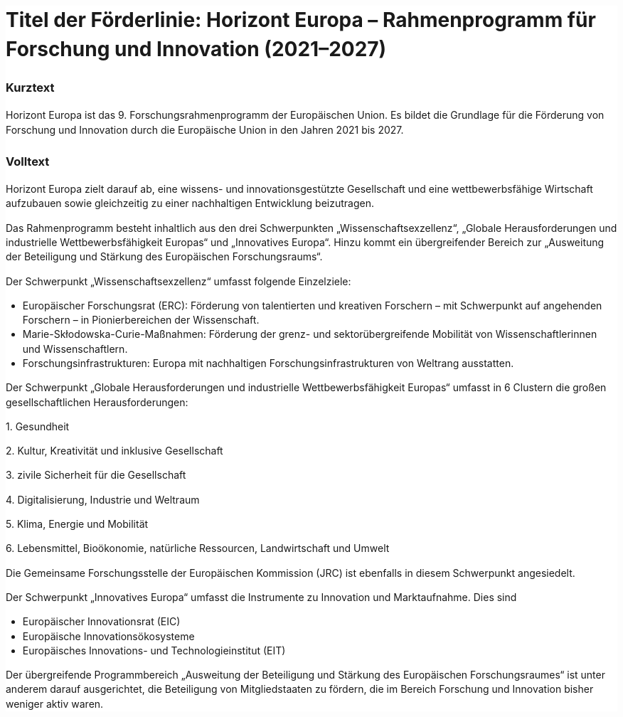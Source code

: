 #  Titel der Förderlinie: Horizont Europa – Rahmenprogramm für Forschung und Innovation (2021–2027) 

###  Kurztext 

Horizont Europa ist das 9. Forschungsrahmenprogramm der Europäischen Union. Es bildet die Grundlage für die Förderung von Forschung und Innovation durch die Europäische Union in den Jahren 2021 bis 2027. 

###  Volltext 

Horizont Europa zielt darauf ab, eine wissens- und innovationsgestützte Gesellschaft und eine wettbewerbsfähige Wirtschaft aufzubauen sowie gleichzeitig zu einer nachhaltigen Entwicklung beizutragen. 

Das Rahmenprogramm besteht inhaltlich aus den drei Schwerpunkten „Wissenschaftsexzellenz“, „Globale Herausforderungen und industrielle Wettbewerbsfähigkeit Europas“ und „Innovatives Europa“. Hinzu kommt ein übergreifender Bereich zur „Ausweitung der Beteiligung und Stärkung des Europäischen Forschungsraums“. 

Der Schwerpunkt „Wissenschaftsexzellenz“ umfasst folgende Einzelziele: 

  * Europäischer Forschungsrat (ERC): Förderung von talentierten und kreativen Forschern – mit Schwerpunkt auf angehenden Forschern – in Pionierbereichen der Wissenschaft. 
  * Marie-Skłodowska-Curie-Maßnahmen: Förderung der grenz- und sektorübergreifende Mobilität von Wissenschaftlerinnen und Wissenschaftlern. 
  * Forschungsinfrastrukturen: Europa mit nachhaltigen Forschungsinfrastrukturen von Weltrang ausstatten. 



Der Schwerpunkt „Globale Herausforderungen und industrielle Wettbewerbsfähigkeit Europas“ umfasst in 6 Clustern die großen gesellschaftlichen Herausforderungen: 

1\. Gesundheit 

2\. Kultur, Kreativität und inklusive Gesellschaft 

3\. zivile Sicherheit für die Gesellschaft 

4\. Digitalisierung, Industrie und Weltraum 

5\. Klima, Energie und Mobilität 

6\. Lebensmittel, Bioökonomie, natürliche Ressourcen, Landwirtschaft und Umwelt 

Die Gemeinsame Forschungsstelle der Europäischen Kommission (JRC) ist ebenfalls in diesem Schwerpunkt angesiedelt. 

Der Schwerpunkt „Innovatives Europa“ umfasst die Instrumente zu Innovation und Marktaufnahme. Dies sind 

  * Europäischer Innovationsrat (EIC) 
  * Europäische Innovationsökosysteme 
  * Europäisches Innovations- und Technologieinstitut (EIT) 



Der übergreifende Programmbereich „Ausweitung der Beteiligung und Stärkung des Europäischen Forschungsraumes“ ist unter anderem darauf ausgerichtet, die Beteiligung von Mitgliedstaaten zu fördern, die im Bereich Forschung und Innovation bisher weniger aktiv waren. 
